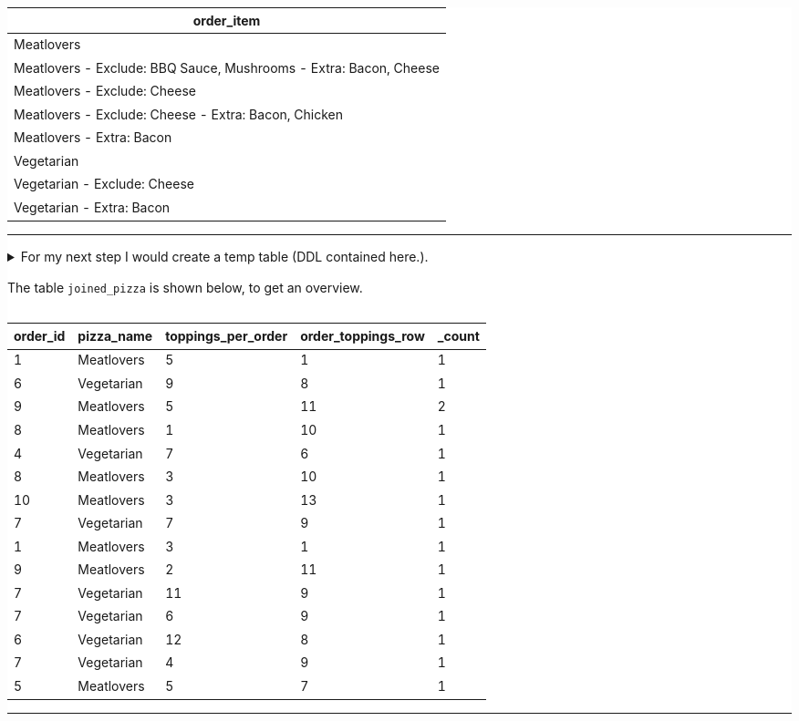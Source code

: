 | order_item                                                          |
|---------------------------------------------------------------------|
| Meatlovers                                                          |
| Meatlovers - Exclude: BBQ Sauce,   Mushrooms - Extra: Bacon, Cheese |
| Meatlovers - Exclude: Cheese                                        |
| Meatlovers - Exclude: Cheese - Extra:   Bacon, Chicken              |
| Meatlovers - Extra: Bacon                                           |
| Vegetarian                                                          |
| Vegetarian - Exclude: Cheese                                        |
| Vegetarian - Extra: Bacon                                           |

---

<details><summary> For my next step I would create a temp table (DDL contained here.). 

The table `joined_pizza` is shown below, to get an overview. 
   </summary></details>

| order_id | pizza_name | toppings_per_order | order_toppings_row | _count |
|----------|------------|--------------------|--------------------|--------|
| 1        | Meatlovers | 5                  | 1                  | 1      |
| 6        | Vegetarian | 9                  | 8                  | 1      |
| 9        | Meatlovers | 5                  | 11                 | 2      |
| 8        | Meatlovers | 1                  | 10                 | 1      |
| 4        | Vegetarian | 7                  | 6                  | 1      |
| 8        | Meatlovers | 3                  | 10                 | 1      |
| 10       | Meatlovers | 3                  | 13                 | 1      |
| 7        | Vegetarian | 7                  | 9                  | 1      |
| 1        | Meatlovers | 3                  | 1                  | 1      |
| 9        | Meatlovers | 2                  | 11                 | 1      |
| 7        | Vegetarian | 11                 | 9                  | 1      |
| 7        | Vegetarian | 6                  | 9                  | 1      |
| 6        | Vegetarian | 12                 | 8                  | 1      |
| 7        | Vegetarian | 4                  | 9                  | 1      |
| 5        | Meatlovers | 5                  | 7                  | 1      |

---
